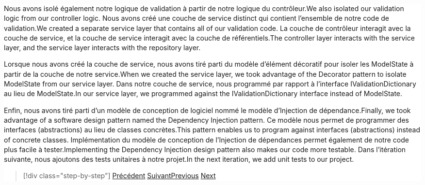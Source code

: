 <span data-ttu-id="9e8ef-255">Nous avons isolé également notre logique de validation à partir de notre logique du contrôleur.</span><span class="sxs-lookup"><span data-stu-id="9e8ef-255">We also isolated our validation logic from our controller logic.</span></span> <span data-ttu-id="9e8ef-256">Nous avons créé une couche de service distinct qui contient l’ensemble de notre code de validation.</span><span class="sxs-lookup"><span data-stu-id="9e8ef-256">We created a separate service layer that contains all of our validation code.</span></span> <span data-ttu-id="9e8ef-257">La couche de contrôleur interagit avec la couche de service, et la couche de service interagit avec la couche de référentiels.</span><span class="sxs-lookup"><span data-stu-id="9e8ef-257">The controller layer interacts with the service layer, and the service layer interacts with the repository layer.</span></span>

<span data-ttu-id="9e8ef-258">Lorsque nous avons créé la couche de service, nous avons tiré parti du modèle d’élément décoratif pour isoler les ModelState à partir de la couche de notre service.</span><span class="sxs-lookup"><span data-stu-id="9e8ef-258">When we created the service layer, we took advantage of the Decorator pattern to isolate ModelState from our service layer.</span></span> <span data-ttu-id="9e8ef-259">Dans notre couche de service, nous programmé par rapport à l’interface IValidationDictionary au lieu de ModelState.</span><span class="sxs-lookup"><span data-stu-id="9e8ef-259">In our service layer, we programmed against the IValidationDictionary interface instead of ModelState.</span></span>

<span data-ttu-id="9e8ef-260">Enfin, nous avons tiré parti d’un modèle de conception de logiciel nommé le modèle d’Injection de dépendance.</span><span class="sxs-lookup"><span data-stu-id="9e8ef-260">Finally, we took advantage of a software design pattern named the Dependency Injection pattern.</span></span> <span data-ttu-id="9e8ef-261">Ce modèle nous permet de programmer des interfaces (abstractions) au lieu de classes concrètes.</span><span class="sxs-lookup"><span data-stu-id="9e8ef-261">This pattern enables us to program against interfaces (abstractions) instead of concrete classes.</span></span> <span data-ttu-id="9e8ef-262">Implémentation du modèle de conception de l’Injection de dépendances permet également de notre code plus facile à tester.</span><span class="sxs-lookup"><span data-stu-id="9e8ef-262">Implementing the Dependency Injection design pattern also makes our code more testable.</span></span> <span data-ttu-id="9e8ef-263">Dans l’itération suivante, nous ajoutons des tests unitaires à notre projet.</span><span class="sxs-lookup"><span data-stu-id="9e8ef-263">In the next iteration, we add unit tests to our project.</span></span>

> [!div class="step-by-step"]
> <span data-ttu-id="9e8ef-264">[Précédent](iteration-3-add-form-validation-cs.md)
> [Suivant](iteration-5-create-unit-tests-cs.md)</span><span class="sxs-lookup"><span data-stu-id="9e8ef-264">[Previous](iteration-3-add-form-validation-cs.md)
[Next](iteration-5-create-unit-tests-cs.md)</span></span>
